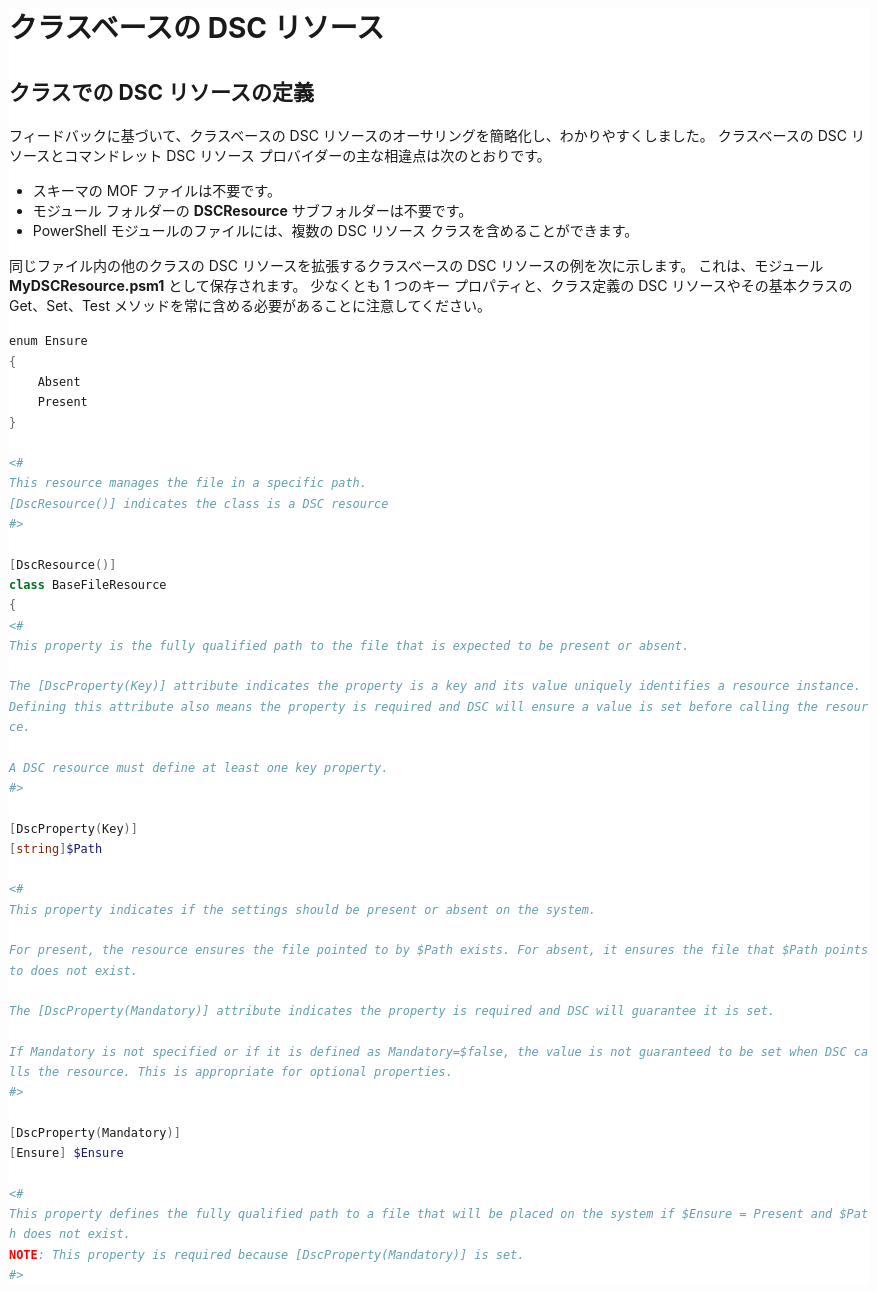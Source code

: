 # クラスベースの DSC リソース

## クラスでの DSC リソースの定義

フィードバックに基づいて、クラスベースの DSC リソースのオーサリングを簡略化し、わかりやすくしました。 
クラスベースの DSC リソースとコマンドレット DSC リソース プロバイダーの主な相違点は次のとおりです。

* スキーマの MOF ファイルは不要です。
* モジュール フォルダーの **DSCResource** サブフォルダーは不要です。
* PowerShell モジュールのファイルには、複数の DSC リソース クラスを含めることができます。

同じファイル内の他のクラスの DSC リソースを拡張するクラスベースの DSC リソースの例を次に示します。 これは、モジュール **MyDSCResource.psm1** として保存されます。 
少なくとも 1 つのキー プロパティと、クラス定義の DSC リソースやその基本クラスの Get、Set、Test メソッドを常に含める必要があることに注意してください。

```powershell
enum Ensure
{
    Absent
    Present
}

<#
This resource manages the file in a specific path.
[DscResource()] indicates the class is a DSC resource
#>

[DscResource()]
class BaseFileResource
{
<#
This property is the fully qualified path to the file that is expected to be present or absent.

The [DscProperty(Key)] attribute indicates the property is a key and its value uniquely identifies a resource instance. Defining this attribute also means the property is required and DSC will ensure a value is set before calling the resource.

A DSC resource must define at least one key property.
#>

[DscProperty(Key)]
[string]$Path

<#
This property indicates if the settings should be present or absent on the system.

For present, the resource ensures the file pointed to by $Path exists. For absent, it ensures the file that $Path points to does not exist.

The [DscProperty(Mandatory)] attribute indicates the property is required and DSC will guarantee it is set.

If Mandatory is not specified or if it is defined as Mandatory=$false, the value is not guaranteed to be set when DSC calls the resource. This is appropriate for optional properties.
#>

[DscProperty(Mandatory)]
[Ensure] $Ensure

<#
This property defines the fully qualified path to a file that will be placed on the system if $Ensure = Present and $Path does not exist.
NOTE: This property is required because [DscProperty(Mandatory)] is set.
#>
```
